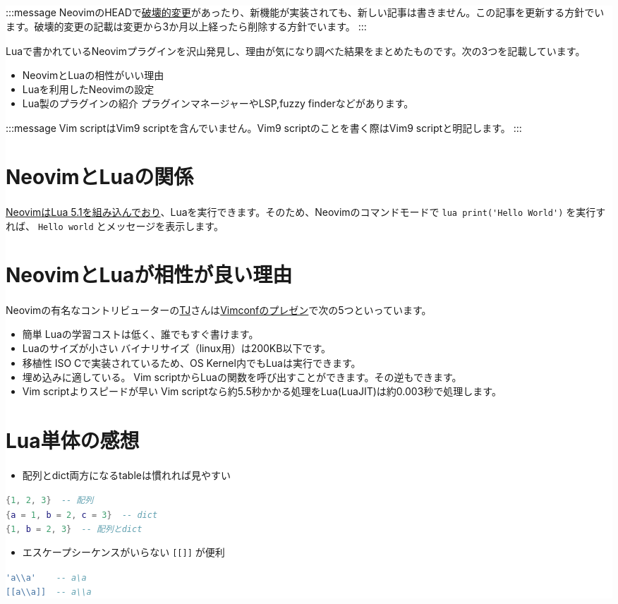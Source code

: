 :::message
NeovimのHEADで[破壊的変更](https://github.com/neovim/neovim/issues/14090)があったり、新機能が実装されても、新しい記事は書きません。この記事を更新する方針でいます。破壊的変更の記載は変更から3か月以上経ったら削除する方針でいます。
:::

Luaで書かれているNeovimプラグインを沢山発見し、理由が気になり調べた結果をまとめたものです。次の3つを記載しています。

* NeovimとLuaの相性がいい理由
* Luaを利用したNeovimの設定
* Lua製のプラグインの紹介
  プラグインマネージャーやLSP,fuzzy finderなどがあります。

:::message
Vim scriptはVim9 scriptを含んでいません。Vim9 scriptのことを書く際はVim9 scriptと明記します。
:::

# NeovimとLuaの関係

[NeovimはLua 5.1を組み込んでおり](https://neovim.io/doc/user/lua.html)、Luaを実行できます。そのため、Neovimのコマンドモードで `lua print('Hello World')` を実行すれば、 `Hello world` とメッセージを表示します。

# NeovimとLuaが相性が良い理由

Neovimの有名なコントリビューターの[TJ](https://github.com/tjdevries)さんは[Vimconfのプレゼン](https://www.youtube.com/watch?v=IP3J56sKtn0&feature=youtu.be)で次の5つといっています。

* 簡単
  Luaの学習コストは低く、誰でもすぐ書けます。
* Luaのサイズが小さい
  バイナリサイズ（linux用）は200KB以下です。
* 移植性
  ISO Cで実装されているため、OS Kernel内でもLuaは実行できます。
* 埋め込みに適している。
  Vim scriptからLuaの関数を呼び出すことができます。その逆もできます。
* Vim scriptよりスピードが早い
  Vim scriptなら約5.5秒かかる処理をLua(LuaJIT)は約0.003秒で処理します。

# Lua単体の感想

* 配列とdict両方になるtableは慣れれば見やすい

```lua
{1, 2, 3}  -- 配列
{a = 1, b = 2, c = 3}  -- dict
{1, b = 2, 3}  -- 配列とdict
```

* エスケープシーケンスがいらない `[[]]` が便利

```lua
'a\\a'    -- a\a
[[a\\a]]  -- a\\a
```
